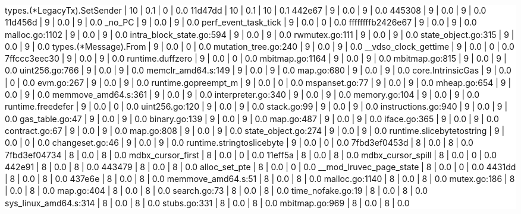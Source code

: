 types.(*LegacyTx).SetSender                      |     10 |   0.1 |   0 |   0.0
11d47dd                                          |     10 |   0.1 |  10 |   0.1
442e67                                           |      9 |   0.0 |   9 |   0.0
445308                                           |      9 |   0.0 |   9 |   0.0
11d456d                                          |      9 |   0.0 |   9 |   0.0
_no_PC                                           |      9 |   0.0 |   9 |   0.0
perf_event_task_tick                             |      9 |   0.0 |   0 |   0.0
ffffffffb2426e67                                 |      9 |   0.0 |   9 |   0.0
malloc.go:1102                                   |      9 |   0.0 |   9 |   0.0
intra_block_state.go:594                         |      9 |   0.0 |   9 |   0.0
rwmutex.go:111                                   |      9 |   0.0 |   9 |   0.0
state_object.go:315                              |      9 |   0.0 |   9 |   0.0
types.(*Message).From                            |      9 |   0.0 |   0 |   0.0
mutation_tree.go:240                             |      9 |   0.0 |   9 |   0.0
__vdso_clock_gettime                             |      9 |   0.0 |   0 |   0.0
7ffccc3eec30                                     |      9 |   0.0 |   9 |   0.0
runtime.duffzero                                 |      9 |   0.0 |   0 |   0.0
mbitmap.go:1164                                  |      9 |   0.0 |   9 |   0.0
mbitmap.go:815                                   |      9 |   0.0 |   9 |   0.0
uint256.go:766                                   |      9 |   0.0 |   9 |   0.0
memclr_amd64.s:149                               |      9 |   0.0 |   9 |   0.0
map.go:680                                       |      9 |   0.0 |   9 |   0.0
core.IntrinsicGas                                |      9 |   0.0 |   0 |   0.0
evm.go:267                                       |      9 |   0.0 |   9 |   0.0
runtime.gopreempt_m                              |      9 |   0.0 |   0 |   0.0
mspanset.go:77                                   |      9 |   0.0 |   9 |   0.0
mheap.go:654                                     |      9 |   0.0 |   9 |   0.0
memmove_amd64.s:361                              |      9 |   0.0 |   9 |   0.0
interpreter.go:340                               |      9 |   0.0 |   9 |   0.0
memory.go:104                                    |      9 |   0.0 |   9 |   0.0
runtime.freedefer                                |      9 |   0.0 |   0 |   0.0
uint256.go:120                                   |      9 |   0.0 |   9 |   0.0
stack.go:99                                      |      9 |   0.0 |   9 |   0.0
instructions.go:940                              |      9 |   0.0 |   9 |   0.0
gas_table.go:47                                  |      9 |   0.0 |   9 |   0.0
binary.go:139                                    |      9 |   0.0 |   9 |   0.0
map.go:487                                       |      9 |   0.0 |   9 |   0.0
iface.go:365                                     |      9 |   0.0 |   9 |   0.0
contract.go:67                                   |      9 |   0.0 |   9 |   0.0
map.go:808                                       |      9 |   0.0 |   9 |   0.0
state_object.go:274                              |      9 |   0.0 |   9 |   0.0
runtime.slicebytetostring                        |      9 |   0.0 |   0 |   0.0
changeset.go:46                                  |      9 |   0.0 |   9 |   0.0
runtime.stringtoslicebyte                        |      9 |   0.0 |   0 |   0.0
7fbd3ef0453d                                     |      8 |   0.0 |   8 |   0.0
7fbd3ef04734                                     |      8 |   0.0 |   8 |   0.0
mdbx_cursor_first                                |      8 |   0.0 |   0 |   0.0
11eff5a                                          |      8 |   0.0 |   8 |   0.0
mdbx_cursor_spill                                |      8 |   0.0 |   0 |   0.0
442e91                                           |      8 |   0.0 |   8 |   0.0
443479                                           |      8 |   0.0 |   8 |   0.0
alloc_set_pte                                    |      8 |   0.0 |   0 |   0.0
__mod_lruvec_page_state                          |      8 |   0.0 |   0 |   0.0
4431dd                                           |      8 |   0.0 |   8 |   0.0
437e6e                                           |      8 |   0.0 |   8 |   0.0
memmove_amd64.s:51                               |      8 |   0.0 |   8 |   0.0
malloc.go:1140                                   |      8 |   0.0 |   8 |   0.0
mutex.go:186                                     |      8 |   0.0 |   8 |   0.0
map.go:404                                       |      8 |   0.0 |   8 |   0.0
search.go:73                                     |      8 |   0.0 |   8 |   0.0
time_nofake.go:19                                |      8 |   0.0 |   8 |   0.0
sys_linux_amd64.s:314                            |      8 |   0.0 |   8 |   0.0
stubs.go:331                                     |      8 |   0.0 |   8 |   0.0
mbitmap.go:969                                   |      8 |   0.0 |   8 |   0.0